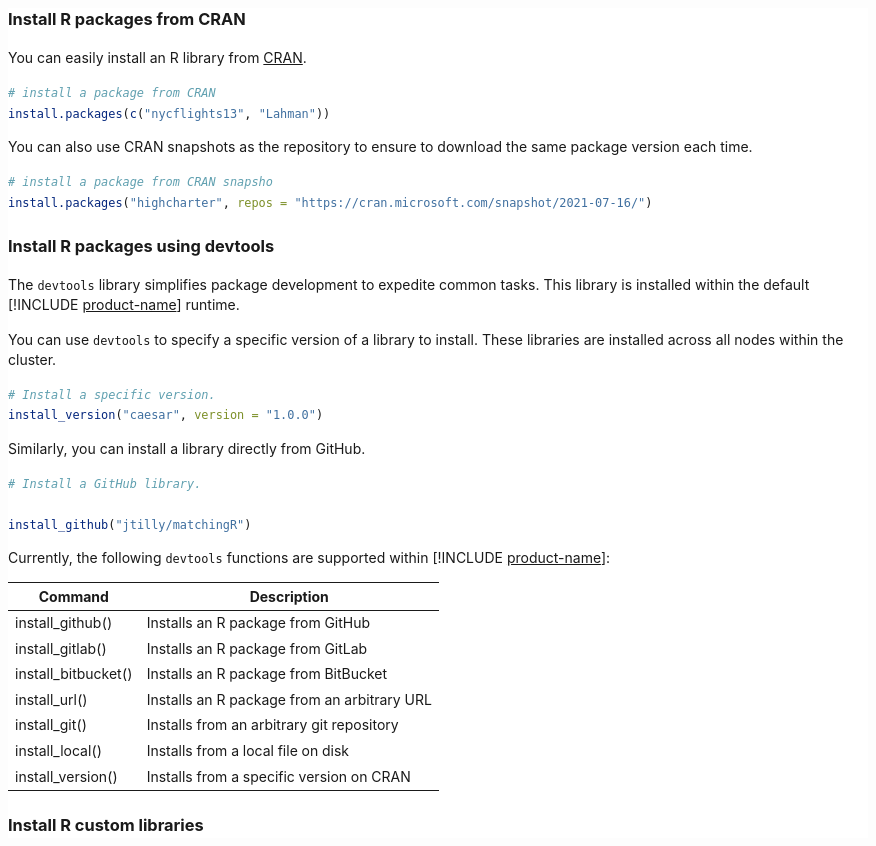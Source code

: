 ### Install R packages from CRAN

You can easily install an R library from [CRAN](https://cran.r-project.org/).

```R
# install a package from CRAN
install.packages(c("nycflights13", "Lahman"))
```
You can also use CRAN snapshots as the repository to ensure to download the same package version each time.

```R
# install a package from CRAN snapsho
install.packages("highcharter", repos = "https://cran.microsoft.com/snapshot/2021-07-16/")
```

### Install R packages using devtools

The `devtools` library simplifies package development to expedite common tasks. This library is installed within the default [!INCLUDE [product-name](../includes/product-name.md)] runtime.

You can use `devtools` to specify a specific version of a library to install. These libraries are installed across all nodes within the cluster.

```R
# Install a specific version. 
install_version("caesar", version = "1.0.0")
```
Similarly, you can install a library directly from GitHub.

```R
# Install a GitHub library. 

install_github("jtilly/matchingR")
```

Currently, the following `devtools` functions are supported within [!INCLUDE [product-name](../includes/product-name.md)]:


|Command|Description|
|---------------|----------------|
|install_github()	|Installs an R package from GitHub|
|install_gitlab()	|Installs an R package from GitLab|
|install_bitbucket()	|Installs an R package from BitBucket|
|install_url()	|Installs an R package from an arbitrary URL|
|install_git()	|Installs from an arbitrary git repository|
|install_local()	|Installs from a local file on disk|
|install_version()	|Installs from a specific version on CRAN|

### Install R custom libraries
